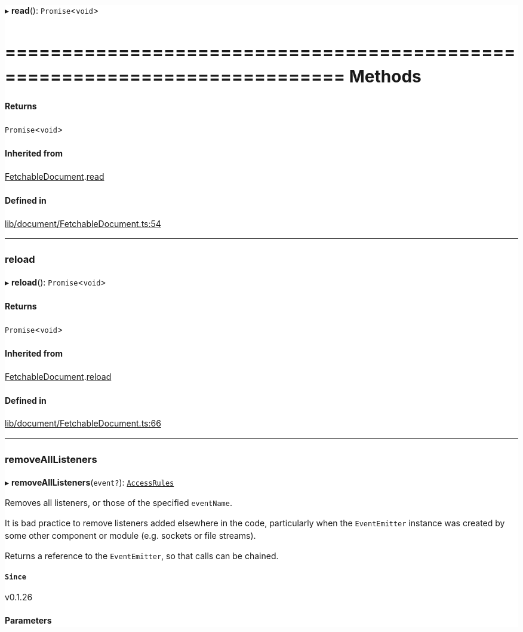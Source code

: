 ▸ **read**(): `Promise`<`void`\>

===========================================================================
Methods
===========================================================================

#### Returns

`Promise`<`void`\>

#### Inherited from

[FetchableDocument](FetchableDocument.md).[read](FetchableDocument.md#read)

#### Defined in

[lib/document/FetchableDocument.ts:54](https://github.com/o-development/ldo-solid-react/blob/29a7f21/lib/document/FetchableDocument.ts#L54)

___

### reload

▸ **reload**(): `Promise`<`void`\>

#### Returns

`Promise`<`void`\>

#### Inherited from

[FetchableDocument](FetchableDocument.md).[reload](FetchableDocument.md#reload)

#### Defined in

[lib/document/FetchableDocument.ts:66](https://github.com/o-development/ldo-solid-react/blob/29a7f21/lib/document/FetchableDocument.ts#L66)

___

### removeAllListeners

▸ **removeAllListeners**(`event?`): [`AccessRules`](AccessRules.md)

Removes all listeners, or those of the specified `eventName`.

It is bad practice to remove listeners added elsewhere in the code,
particularly when the `EventEmitter` instance was created by some other
component or module (e.g. sockets or file streams).

Returns a reference to the `EventEmitter`, so that calls can be chained.

**`Since`**

v0.1.26

#### Parameters
